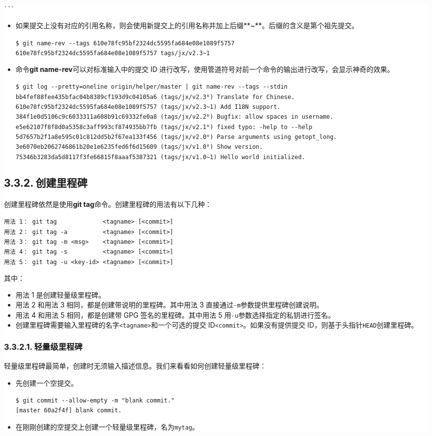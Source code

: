     ```

*   如果提交上没有对应的引用名称，则会使用新提交上的引用名称并加上后缀**~<num>**。后缀的含义是第<num>个祖先提交。

    ```
    $ git name-rev --tags 610e78fc95bf2324dc5595fa684e08e1089f5757
    610e78fc95bf2324dc5595fa684e08e1089f5757 tags/jx/v2.3~1

    ```

*   命令**git name-rev**可以对标准输入中的提交 ID 进行改写，使用管道符号对前一个命令的输出进行改写，会显示神奇的效果。

    ```
    $ git log --pretty=oneline origin/helper/master | git name-rev --tags --stdin
    bb4fef88fee435bfac04b8389cf193d9c04105a6 (tags/jx/v2.3⁰) Translate for Chinese.
    610e78fc95bf2324dc5595fa684e08e1089f5757 (tags/jx/v2.3~1) Add I18N support.
    384f1e0d5106c9c6033311a608b91c69332fe0a8 (tags/jx/v2.2⁰) Bugfix: allow spaces in username.
    e5e62107f8f8d0a5358c3aff993cf874935bb7fb (tags/jx/v2.1⁰) fixed typo: -help to --help
    5d7657b2f1a8e595c01c812dd5b2f67ea133f456 (tags/jx/v2.0⁰) Parse arguments using getopt_long.
    3e6070eb2062746861b20e1e6235fed6f6d15609 (tags/jx/v1.0⁰) Show version.
    75346b3283da5d8117f3fe66815f8aaaf5387321 (tags/jx/v1.0~1) Hello world initialized.

    ```

## 3.3.2\. 创建里程碑

创建里程碑依然是使用**git tag**命令。创建里程碑的用法有以下几种：

```
用法 1： git tag             <tagname> [<commit>]
用法 2： git tag -a          <tagname> [<commit>]
用法 3： git tag -m <msg>    <tagname> [<commit>]
用法 4： git tag -s          <tagname> [<commit>]
用法 5： git tag -u <key-id> <tagname> [<commit>]

```

其中：

*   用法 1 是创建轻量级里程碑。
*   用法 2 和用法 3 相同，都是创建带说明的里程碑。其中用法 3 直接通过`-m`参数提供里程碑创建说明。
*   用法 4 和用法 5 相同，都是创建带 GPG 签名的里程碑。其中用法 5 用`-u`参数选择指定的私钥进行签名。
*   创建里程碑需要输入里程碑的名字`<tagname>`和一个可选的提交 ID`<commit>`。如果没有提供提交 ID，则基于头指针`HEAD`创建里程碑。

### 3.3.2.1\. 轻量级里程碑

轻量级里程碑最简单，创建时无须输入描述信息。我们来看看如何创建轻量级里程碑：

*   先创建一个空提交。

    ```
    $ git commit --allow-empty -m "blank commit."
    [master 60a2f4f] blank commit.

    ```

*   在刚刚创建的空提交上创建一个轻量级里程碑，名为`mytag`。
